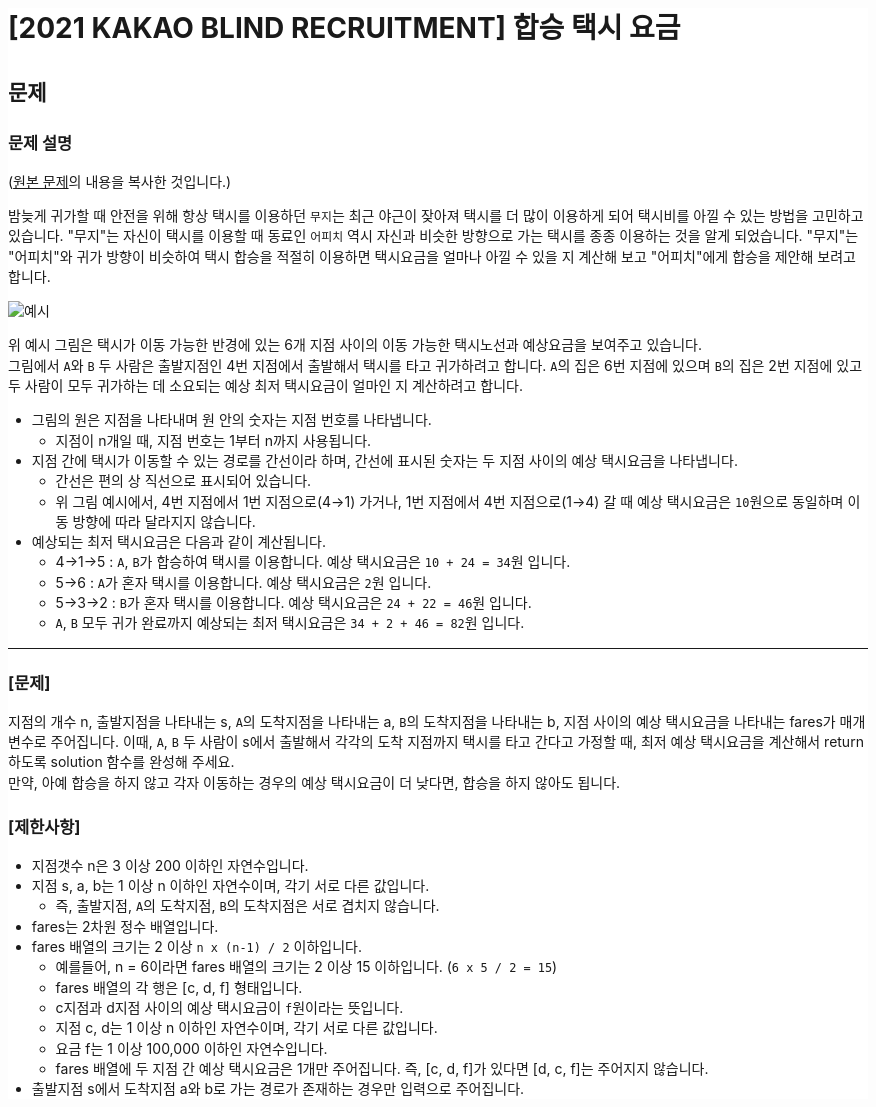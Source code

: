 # [2021 KAKAO BLIND RECRUITMENT] 합승 택시 요금
## 문제
### 문제 설명
([원본 문제](https://programmers.co.kr/learn/courses/30/lessons/72413)의 내용을 복사한 것입니다.)

밤늦게 귀가할 때 안전을 위해 항상 택시를 이용하던 `무지`는 최근 야근이 잦아져 택시를 더 많이 이용하게 되어 택시비를 아낄 수 있는 방법을 고민하고 있습니다. 
"무지"는 자신이 택시를 이용할 때 동료인 `어피치` 역시 자신과 비슷한 방향으로 가는 택시를 종종 이용하는 것을 알게 되었습니다. 
"무지"는 "어피치"와 귀가 방향이 비슷하여 택시 합승을 적절히 이용하면 택시요금을 얼마나 아낄 수 있을 지 계산해 보고 "어피치"에게 합승을 제안해 보려고 합니다.

<img width="420" alt="예시" src="https://user-images.githubusercontent.com/77680436/117308939-f0162580-aebc-11eb-9fce-7f17559defb2.png">

위 예시 그림은 택시가 이동 가능한 반경에 있는 6개 지점 사이의 이동 가능한 택시노선과 예상요금을 보여주고 있습니다.  
그림에서 `A`와 `B` 두 사람은 출발지점인 4번 지점에서 출발해서 택시를 타고 귀가하려고 합니다. `A`의 집은 6번 지점에 있으며 `B`의 집은 2번 지점에 있고 두 사람이 모두 귀가하는 데 소요되는 예상 최저 택시요금이 얼마인 지 계산하려고 합니다.

* 그림의 원은 지점을 나타내며 원 안의 숫자는 지점 번호를 나타냅니다.
  * 지점이 n개일 때, 지점 번호는 1부터 n까지 사용됩니다.
* 지점 간에 택시가 이동할 수 있는 경로를 간선이라 하며, 간선에 표시된 숫자는 두 지점 사이의 예상 택시요금을 나타냅니다.
  * 간선은 편의 상 직선으로 표시되어 있습니다.
  * 위 그림 예시에서, 4번 지점에서 1번 지점으로(4→1) 가거나, 1번 지점에서 4번 지점으로(1→4) 갈 때 예상 택시요금은 `10`원으로 동일하며 이동 방향에 따라 달라지지 않습니다.
* 예상되는 최저 택시요금은 다음과 같이 계산됩니다.
  * 4→1→5 : `A`, `B`가 합승하여 택시를 이용합니다. 예상 택시요금은 `10 + 24 = 34`원 입니다.
  * 5→6 : `A`가 혼자 택시를 이용합니다. 예상 택시요금은 `2`원 입니다.
  * 5→3→2 : `B`가 혼자 택시를 이용합니다. 예상 택시요금은 `24 + 22 = 46`원 입니다.
  * `A`, `B` 모두 귀가 완료까지 예상되는 최저 택시요금은 `34 + 2 + 46 = 82`원 입니다.

___

### [문제]
지점의 개수 n, 출발지점을 나타내는 s, `A`의 도착지점을 나타내는 a, `B`의 도착지점을 나타내는 b, 지점 사이의 예상 택시요금을 나타내는 fares가 매개변수로 주어집니다. 이때, `A`, `B` 두 사람이 s에서 출발해서 각각의 도착 지점까지 택시를 타고 간다고 가정할 때, 최저 예상 택시요금을 계산해서 return 하도록 solution 함수를 완성해 주세요.  
만약, 아예 합승을 하지 않고 각자 이동하는 경우의 예상 택시요금이 더 낮다면, 합승을 하지 않아도 됩니다.

### [제한사항]
* 지점갯수 n은 3 이상 200 이하인 자연수입니다.
* 지점 s, a, b는 1 이상 n 이하인 자연수이며, 각기 서로 다른 값입니다.
  * 즉, 출발지점, `A`의 도착지점, `B`의 도착지점은 서로 겹치지 않습니다.
* fares는 2차원 정수 배열입니다.
* fares 배열의 크기는 2 이상 `n x (n-1) / 2` 이하입니다.
  * 예를들어, n = 6이라면 fares 배열의 크기는 2 이상 15 이하입니다. (`6 x 5 / 2 = 15`)
  * fares 배열의 각 행은 [c, d, f] 형태입니다.
  * c지점과 d지점 사이의 예상 택시요금이 `f`원이라는 뜻입니다.
  * 지점 c, d는 1 이상 n 이하인 자연수이며, 각기 서로 다른 값입니다.
  * 요금 f는 1 이상 100,000 이하인 자연수입니다.
  * fares 배열에 두 지점 간 예상 택시요금은 1개만 주어집니다. 즉, [c, d, f]가 있다면 [d, c, f]는 주어지지 않습니다.
* 출발지점 s에서 도착지점 a와 b로 가는 경로가 존재하는 경우만 입력으로 주어집니다.
